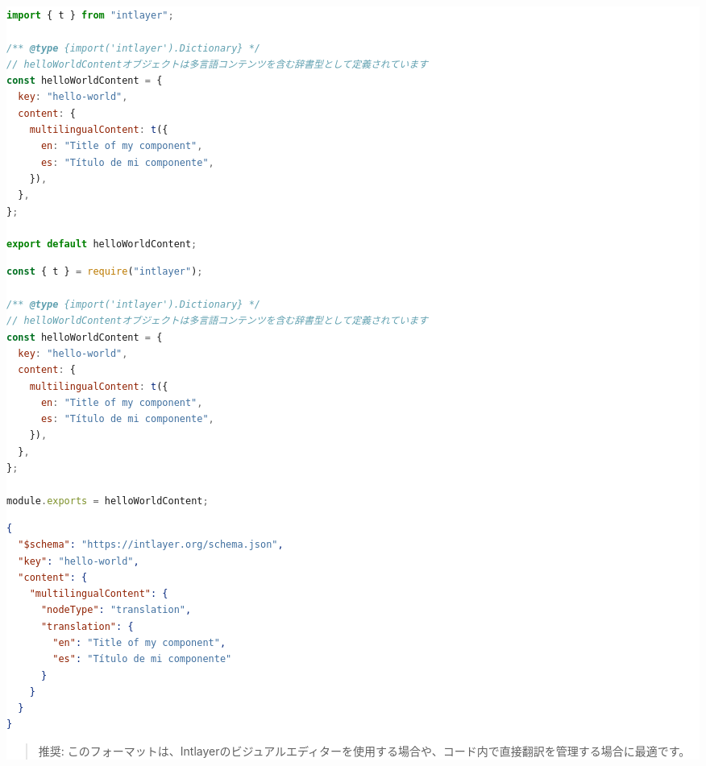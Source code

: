```js fileName="hello-world.content.mjs" contentDeclarationFormat="esm"
import { t } from "intlayer";

/** @type {import('intlayer').Dictionary} */
// helloWorldContentオブジェクトは多言語コンテンツを含む辞書型として定義されています
const helloWorldContent = {
  key: "hello-world",
  content: {
    multilingualContent: t({
      en: "Title of my component",
      es: "Título de mi componente",
    }),
  },
};

export default helloWorldContent;
```

```js fileName="hello-world.content.cjs" contentDeclarationFormat="json"
const { t } = require("intlayer");

/** @type {import('intlayer').Dictionary} */
// helloWorldContentオブジェクトは多言語コンテンツを含む辞書型として定義されています
const helloWorldContent = {
  key: "hello-world",
  content: {
    multilingualContent: t({
      en: "Title of my component",
      es: "Título de mi componente",
    }),
  },
};

module.exports = helloWorldContent;
```

```json fileName="hello-world.content.ts" contentDeclarationFormat="json"
{
  "$schema": "https://intlayer.org/schema.json",
  "key": "hello-world",
  "content": {
    "multilingualContent": {
      "nodeType": "translation",
      "translation": {
        "en": "Title of my component",
        "es": "Título de mi componente"
      }
    }
  }
}
```

> 推奨: このフォーマットは、Intlayerのビジュアルエディターを使用する場合や、コード内で直接翻訳を管理する場合に最適です。
